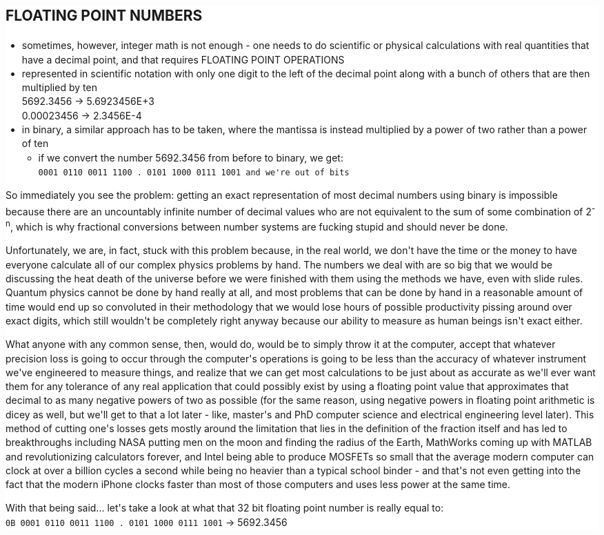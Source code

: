 FLOATING POINT NUMBERS
----------------------
* sometimes, however, integer math is not enough - one needs to do scientific or physical
  calculations with real quantities that have a decimal point, and that requires FLOATING
  POINT OPERATIONS
* represented in scientific notation with only one digit to the left of the decimal point
  along with a bunch of others that are then multiplied by ten  
  5692.3456  -> 5.6923456E+3  
  0.00023456 -> 2.3456E-4
* in binary, a similar approach has to be taken, where the mantissa is instead multiplied
  by a power of two rather than a power of ten
    * if we convert the number 5692.3456 from before to binary, we get:  
        `0001 0110 0011 1100 . 0101 1000 0111 1001 and we're out of bits`

So immediately you see the problem: getting an exact representation of most decimal
numbers using binary is impossible because there are an uncountably infinite number
of decimal values who are not equivalent to the sum of some combination of 2<sup>-n</sup>,
which is why fractional conversions between number systems are fucking stupid and
should never be done.

Unfortunately, we are, in fact, stuck with this problem because, in the real world,
we don't have the time or the money to have everyone calculate all of our complex
physics problems by hand. The numbers we deal with are so big that we would be
discussing the heat death of the universe before we were finished with them using
the methods we have, even with slide rules. Quantum physics cannot be done by hand
really at all, and most problems that can be done by hand in a reasonable amount
of time would end up so convoluted in their methodology that we would lose hours
of possible productivity pissing around over exact digits, which still wouldn't be
completely right anyway because our ability to measure as human beings isn't exact
either.

What anyone with any common sense, then, would do, would be to simply throw it at
the computer, accept that whatever precision loss is going to occur through the
computer's operations is going to be less than the accuracy of whatever instrument
we've engineered to measure things, and realize that we can get most calculations
to be just about as accurate as we'll ever want them for any tolerance of any real
application that could possibly exist by using a floating point value that
approximates that decimal to as many negative powers of two as possible (for the
same reason, using negative powers in floating point arithmetic is dicey as well,
but we'll get to that a lot later - like, master's and PhD computer science and
electrical engineering level later). This method of cutting one's losses gets
mostly around the limitation that lies in the definition of the fraction itself
and has led to breakthroughs including NASA putting men on the moon and finding the
radius of the Earth, MathWorks coming up with MATLAB and revolutionizing
calculators forever, and Intel being able to produce MOSFETs so small that the
average modern computer can clock at over a billion cycles a second while being
no heavier than a typical school binder - and that's not even getting into the fact
that the modern iPhone clocks faster than most of those computers and uses less
power at the same time.

With that being said... let's take a look at what that 32 bit floating point number
is really equal to:  
`0B 0001 0110 0011 1100 . 0101 1000 0111 1001` -> 5692.3456

